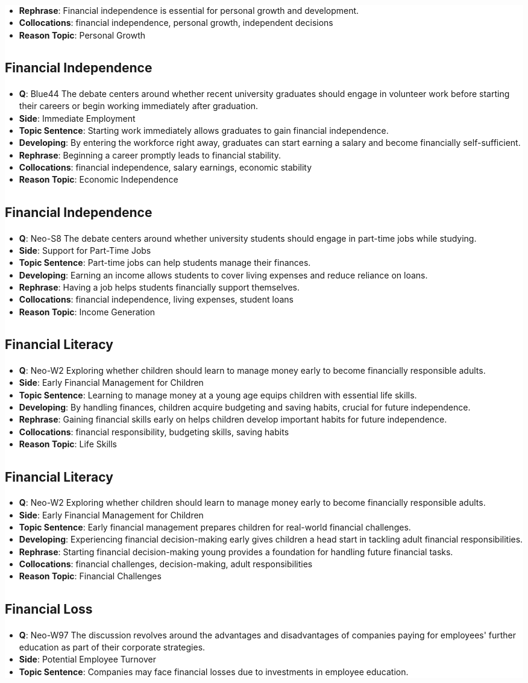 - **Rephrase**: Financial independence is essential for personal growth and development.
- **Collocations**: financial independence, personal growth, independent decisions
- **Reason Topic**: Personal Growth
## Financial Independence
- **Q**: Blue44 
 The debate centers around whether recent university graduates should engage in volunteer work before starting their careers or begin working immediately after graduation.
- **Side**: Immediate Employment
- **Topic Sentence**: Starting work immediately allows graduates to gain financial independence.
- **Developing**: By entering the workforce right away, graduates can start earning a salary and become financially self-sufficient.
- **Rephrase**: Beginning a career promptly leads to financial stability.
- **Collocations**: financial independence, salary earnings, economic stability
- **Reason Topic**: Economic Independence
## Financial Independence
- **Q**: Neo-S8 
 The debate centers around whether university students should engage in part-time jobs while studying.
- **Side**: Support for Part-Time Jobs
- **Topic Sentence**: Part-time jobs can help students manage their finances.
- **Developing**: Earning an income allows students to cover living expenses and reduce reliance on loans.
- **Rephrase**: Having a job helps students financially support themselves.
- **Collocations**: financial independence, living expenses, student loans
- **Reason Topic**: Income Generation
## Financial Literacy
- **Q**: Neo-W2 
 Exploring whether children should learn to manage money early to become financially responsible adults.
- **Side**: Early Financial Management for Children
- **Topic Sentence**: Learning to manage money at a young age equips children with essential life skills.
- **Developing**: By handling finances, children acquire budgeting and saving habits, crucial for future independence.
- **Rephrase**: Gaining financial skills early on helps children develop important habits for future independence.
- **Collocations**: financial responsibility, budgeting skills, saving habits
- **Reason Topic**: Life Skills
## Financial Literacy
- **Q**: Neo-W2 
 Exploring whether children should learn to manage money early to become financially responsible adults.
- **Side**: Early Financial Management for Children
- **Topic Sentence**: Early financial management prepares children for real-world financial challenges.
- **Developing**: Experiencing financial decision-making early gives children a head start in tackling adult financial responsibilities.
- **Rephrase**: Starting financial decision-making young provides a foundation for handling future financial tasks.
- **Collocations**: financial challenges, decision-making, adult responsibilities
- **Reason Topic**: Financial Challenges
## Financial Loss
- **Q**: Neo-W97 
 The discussion revolves around the advantages and disadvantages of companies paying for employees' further education as part of their corporate strategies.
- **Side**: Potential Employee Turnover
- **Topic Sentence**: Companies may face financial losses due to investments in employee education.